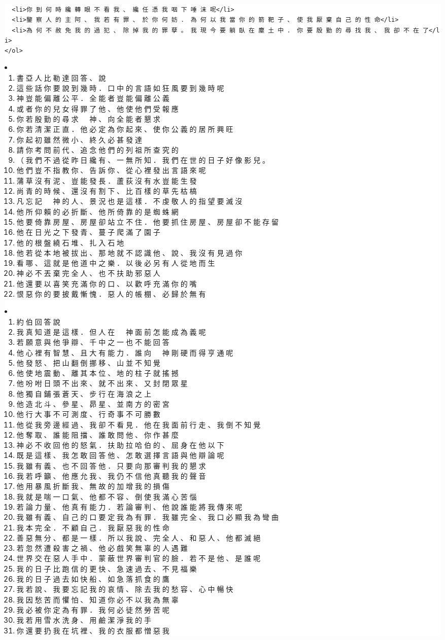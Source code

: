       <li>你 到 何 時 纔 轉 眼 不 看 我 、 纔 任 憑 我 咽 下 唾 沫 呢</li>
      <li>鑒 察 人 的 主 阿 、 我 若 有 罪 、 於 你 何 妨 ． 為 何 以 我 當 你 的 箭 靶 子 、 使 我 厭 棄 自 己 的 性 命</li>
      <li>為 何 不 赦 免 我 的 過 犯 、 除 掉 我 的 罪 孽 。 我 現 今 要 躺 臥 在 塵 土 中 ． 你 要 殷 勤 的 尋 找 我 、 我 卻 不 在 了</li>
    </ol>
  </li>
  <li>
    <ol>
      <li>書 亞 人 比 勒 達 回 答 、 說</li>
      <li>這 些 話 你 要 說 到 幾 時 ． 口 中 的 言 語 如 狂 風 要 到 幾 時 呢</li>
      <li>神 豈 能 偏 離 公 平 ． 全 能 者 豈 能 偏 離 公 義</li>
      <li>或 者 你 的 兒 女 得 罪 了 他 、 他 使 他 們 受 報 應</li>
      <li>你 若 殷 勤 的 尋 求 　 神 、 向 全 能 者 懇 求</li>
      <li>你 若 清 潔 正 直 ． 他 必 定 為 你 起 來 、 使 你 公 義 的 居 所 興 旺</li>
      <li>你 起 初 雖 然 微 小 、 終 久 必 甚 發 達</li>
      <li>請 你 考 問 前 代 、 追 念 他 們 的 列 祖 所 查 究 的</li>
      <li>（ 我 們 不 過 從 昨 日 纔 有 、 一 無 所 知 ． 我 們 在 世 的 日 子 好 像 影 兒 。</li>
      <li>他 們 豈 不 指 教 你 、 告 訴 你 、 從 心 裡 發 出 言 語 來 呢</li>
      <li>蒲 草 沒 有 泥 、 豈 能 發 長 ． 蘆 荻 沒 有 水 豈 能 生 發</li>
      <li>尚 青 的 時 候 、 還 沒 有 割 下 、 比 百 樣 的 草 先 枯 槁</li>
      <li>凡 忘 記 　 神 的 人 、 景 況 也 是 這 樣 ． 不 虔 敬 人 的 指 望 要 滅 沒</li>
      <li>他 所 仰 賴 的 必 折 斷 、 他 所 倚 靠 的 是 蜘 蛛 網</li>
      <li>他 要 倚 靠 房 屋 、 房 屋 卻 站 立 不 住 ． 他 要 抓 住 房 屋 、 房 屋 卻 不 能 存 留</li>
      <li>他 在 日 光 之 下 發 青 、 蔓 子 爬 滿 了 園 子</li>
      <li>他 的 根 盤 繞 石 堆 、 扎 入 石 地</li>
      <li>他 若 從 本 地 被 拔 出 、 那 地 就 不 認 識 他 、 說 、 我 沒 有 見 過 你</li>
      <li>看 哪 、 這 就 是 他 道 中 之 樂 ． 以 後 必 另 有 人 從 地 而 生</li>
      <li>神 必 不 丟 棄 完 全 人 、 也 不 扶 助 邪 惡 人</li>
      <li>他 還 要 以 喜 笑 充 滿 你 的 口 、 以 歡 呼 充 滿 你 的 嘴</li>
      <li>恨 惡 你 的 要 披 戴 慚 愧 ． 惡 人 的 帳 棚 、 必 歸 於 無 有</li>
    </ol>
  </li>
  <li>
    <ol>
      <li>約 伯 回 答 說</li>
      <li>我 真 知 道 是 這 樣 ． 但 人 在 　 神 面 前 怎 能 成 為 義 呢</li>
      <li>若 願 意 與 他 爭 辯 、 千 中 之 一 也 不 能 回 答</li>
      <li>他 心 裡 有 智 慧 、 且 大 有 能 力 ． 誰 向 　 神 剛 硬 而 得 亨 通 呢</li>
      <li>他 發 怒 、 把 山 翻 倒 挪 移 、 山 並 不 知 覺</li>
      <li>他 使 地 震 動 、 離 其 本 位 、 地 的 柱 子 就 搖 撼</li>
      <li>他 吩 咐 日 頭 不 出 來 、 就 不 出 來 、 又 封 閉 眾 星</li>
      <li>他 獨 自 鋪 張 蒼 天 、 步 行 在 海 浪 之 上</li>
      <li>他 造 北 斗 、 參 星 、 昴 星 、 並 南 方 的 密 宮</li>
      <li>他 行 大 事 不 可 測 度 、 行 奇 事 不 可 勝 數</li>
      <li>他 從 我 旁 邊 經 過 、 我 卻 不 看 見 ． 他 在 我 面 前 行 走 、 我 倒 不 知 覺</li>
      <li>他 奪 取 、 誰 能 阻 擋 、 誰 敢 問 他 、 你 作 甚 麼</li>
      <li>神 必 不 收 回 他 的 怒 氣 ． 扶 助 拉 哈 伯 的 、 屈 身 在 他 以 下</li>
      <li>既 是 這 樣 、 我 怎 敢 回 答 他 、 怎 敢 選 擇 言 語 與 他 辯 論 呢</li>
      <li>我 雖 有 義 、 也 不 回 答 他 ． 只 要 向 那 審 判 我 的 懇 求</li>
      <li>我 若 呼 籲 、 他 應 允 我 、 我 仍 不 信 他 真 聽 我 的 聲 音</li>
      <li>他 用 暴 風 折 斷 我 、 無 故 的 加 增 我 的 損 傷</li>
      <li>我 就 是 喘 一 口 氣 、 他 都 不 容 、 倒 使 我 滿 心 苦 惱</li>
      <li>若 論 力 量 、 他 真 有 能 力 ． 若 論 審 判 、 他 說 誰 能 將 我 傳 來 呢</li>
      <li>我 雖 有 義 、 自 己 的 口 要 定 我 為 有 罪 ． 我 雖 完 全 、 我 口 必 顯 我 為 彎 曲</li>
      <li>我 本 完 全 ． 不 顧 自 己 ． 我 厭 惡 我 的 性 命</li>
      <li>善 惡 無 分 、 都 是 一 樣 ． 所 以 我 說 、 完 全 人 、 和 惡 人 、 他 都 滅 絕</li>
      <li>若 忽 然 遭 殺 害 之 禍 、 他 必 戲 笑 無 辜 的 人 遇 難</li>
      <li>世 界 交 在 惡 人 手 中 ． 蒙 蔽 世 界 審 判 官 的 臉 ． 若 不 是 他 、 是 誰 呢</li>
      <li>我 的 日 子 比 跑 信 的 更 快 、 急 速 過 去 、 不 見 福 樂</li>
      <li>我 的 日 子 過 去 如 快 船 、 如 急 落 抓 食 的 鷹</li>
      <li>我 若 說 、 我 要 忘 記 我 的 哀 情 、 除 去 我 的 愁 容 、 心 中 暢 快</li>
      <li>我 因 愁 苦 而 懼 怕 、 知 道 你 必 不 以 我 為 無 辜</li>
      <li>我 必 被 你 定 為 有 罪 ． 我 何 必 徒 然 勞 苦 呢</li>
      <li>我 若 用 雪 水 洗 身 、 用 鹼 潔 淨 我 的 手</li>
      <li>你 還 要 扔 我 在 坑 裡 、 我 的 衣 服 都 憎 惡 我</li>